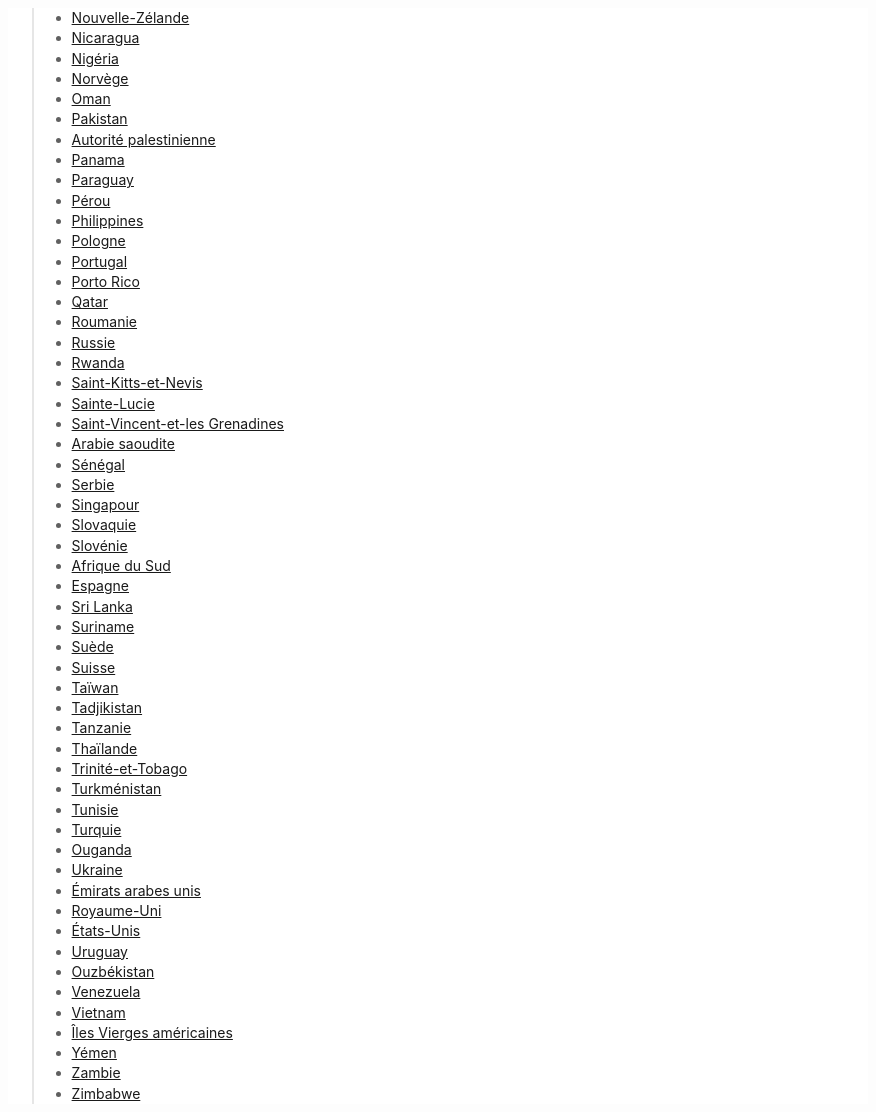 > - [Nouvelle-Zélande](/legal/pay/new-zealand)
> - [Nicaragua](/legal/pay/nicaragua)
> - [Nigéria](/legal/pay/nigeria)
> - [Norvège](/legal/pay/norway)
> - [Oman](/legal/pay/oman)
> - [Pakistan](/legal/pay/pakistan)
> - [Autorité palestinienne](/legal/pay/palestinian-authority)
> - [Panama](/legal/pay/panama)
> - [Paraguay](/legal/pay/paraguay)
> - [Pérou](/legal/pay/peru)
> - [Philippines](/legal/pay/philippines)
> - [Pologne](/legal/pay/poland)
> - [Portugal](/legal/pay/portugal)
> - [Porto Rico](/legal/pay/puerto-rico)
> - [Qatar](/legal/pay/qatar)
> - [Roumanie](/legal/pay/romania)
> - [Russie](/legal/pay/russia)
> - [Rwanda](/legal/pay/rwanda)
> - [Saint-Kitts-et-Nevis](/legal/pay/saint-kitts-and-nevis)
> - [Sainte-Lucie](/legal/pay/saint-lucia)
> - [Saint-Vincent-et-les Grenadines](/legal/pay/saint-vincent-and-the-grenadines)
> - [Arabie saoudite](/legal/pay/saudi-arabia)
> - [Sénégal](/legal/pay/senegal)
> - [Serbie](/legal/pay/serbia)
> - [Singapour](/legal/pay/singapore)
> - [Slovaquie](/legal/pay/slovakia)
> - [Slovénie](/legal/pay/slovenia)
> - [Afrique du Sud](/legal/pay/south-africa)
> - [Espagne](/legal/pay/spain)
> - [Sri Lanka](/legal/pay/sri-lanka)
> - [Suriname](/legal/pay/suriname)
> - [Suède](/legal/pay/sweden)
> - [Suisse](/legal/pay/switzerland)
> - [Taïwan](/legal/pay/taiwan)
> - [Tadjikistan](/legal/pay/tajikistan)
> - [Tanzanie](/legal/pay/tanzania)
> - [Thaïlande](/legal/pay/thailand)
> - [Trinité-et-Tobago](/legal/pay/trinidad-and-tobago)
> - [Turkménistan](/legal/pay/turkmenistan)
> - [Tunisie](/legal/pay/tunisia)
> - [Turquie](/legal/pay/turkey)
> - [Ouganda](/legal/pay/uganda)
> - [Ukraine](/legal/pay/ukraine)
> - [Émirats arabes unis](/legal/pay/united-arab-emirates)
> - [Royaume-Uni](/legal/pay/united-kingdom)
> - [États-Unis](/legal/pay/united-states)
> - [Uruguay](/legal/pay/uruguay)
> - [Ouzbékistan](/legal/pay/uzbekistan)
> - [Venezuela](/legal/pay/venezuela)
> - [Vietnam](/legal/pay/vietnam)
> - [Îles Vierges américaines](/legal/pay/virgin-islands)
> - [Yémen](/legal/pay/yemen)
> - [Zambie](/legal/pay/zambia)
> - [Zimbabwe](/legal/pay/zimbabwe)
